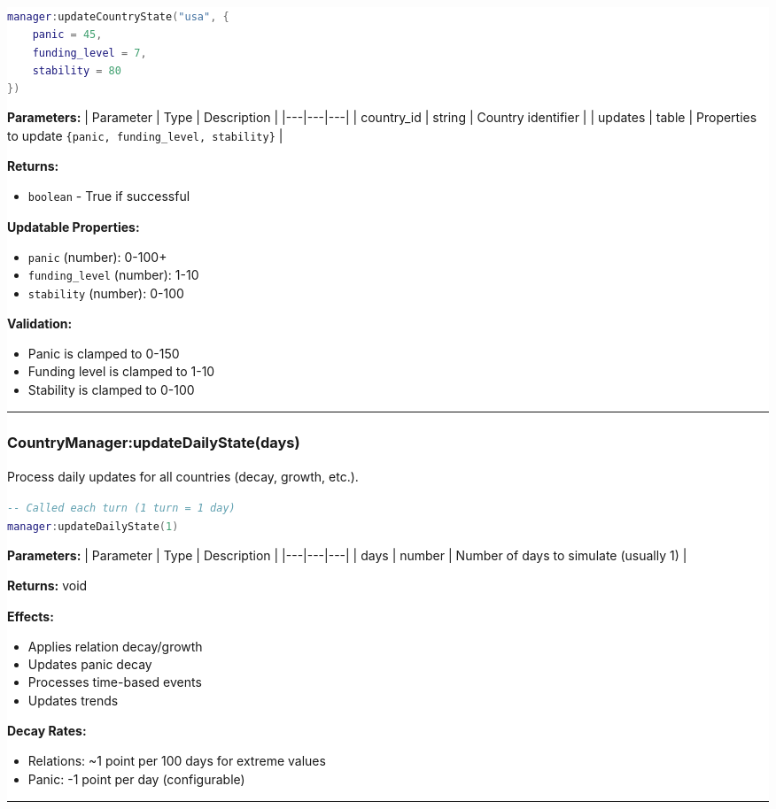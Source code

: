 ```lua
manager:updateCountryState("usa", {
    panic = 45,
    funding_level = 7,
    stability = 80
})
```

**Parameters:**
| Parameter | Type | Description |
|---|---|---|
| country_id | string | Country identifier |
| updates | table | Properties to update `{panic, funding_level, stability}` |

**Returns:**
- `boolean` - True if successful

**Updatable Properties:**
- `panic` (number): 0-100+
- `funding_level` (number): 1-10
- `stability` (number): 0-100

**Validation:**
- Panic is clamped to 0-150
- Funding level is clamped to 1-10
- Stability is clamped to 0-100

---

### CountryManager:updateDailyState(days)
Process daily updates for all countries (decay, growth, etc.).

```lua
-- Called each turn (1 turn = 1 day)
manager:updateDailyState(1)
```

**Parameters:**
| Parameter | Type | Description |
|---|---|---|
| days | number | Number of days to simulate (usually 1) |

**Returns:** void

**Effects:**
- Applies relation decay/growth
- Updates panic decay
- Processes time-based events
- Updates trends

**Decay Rates:**
- Relations: ~1 point per 100 days for extreme values
- Panic: -1 point per day (configurable)

---